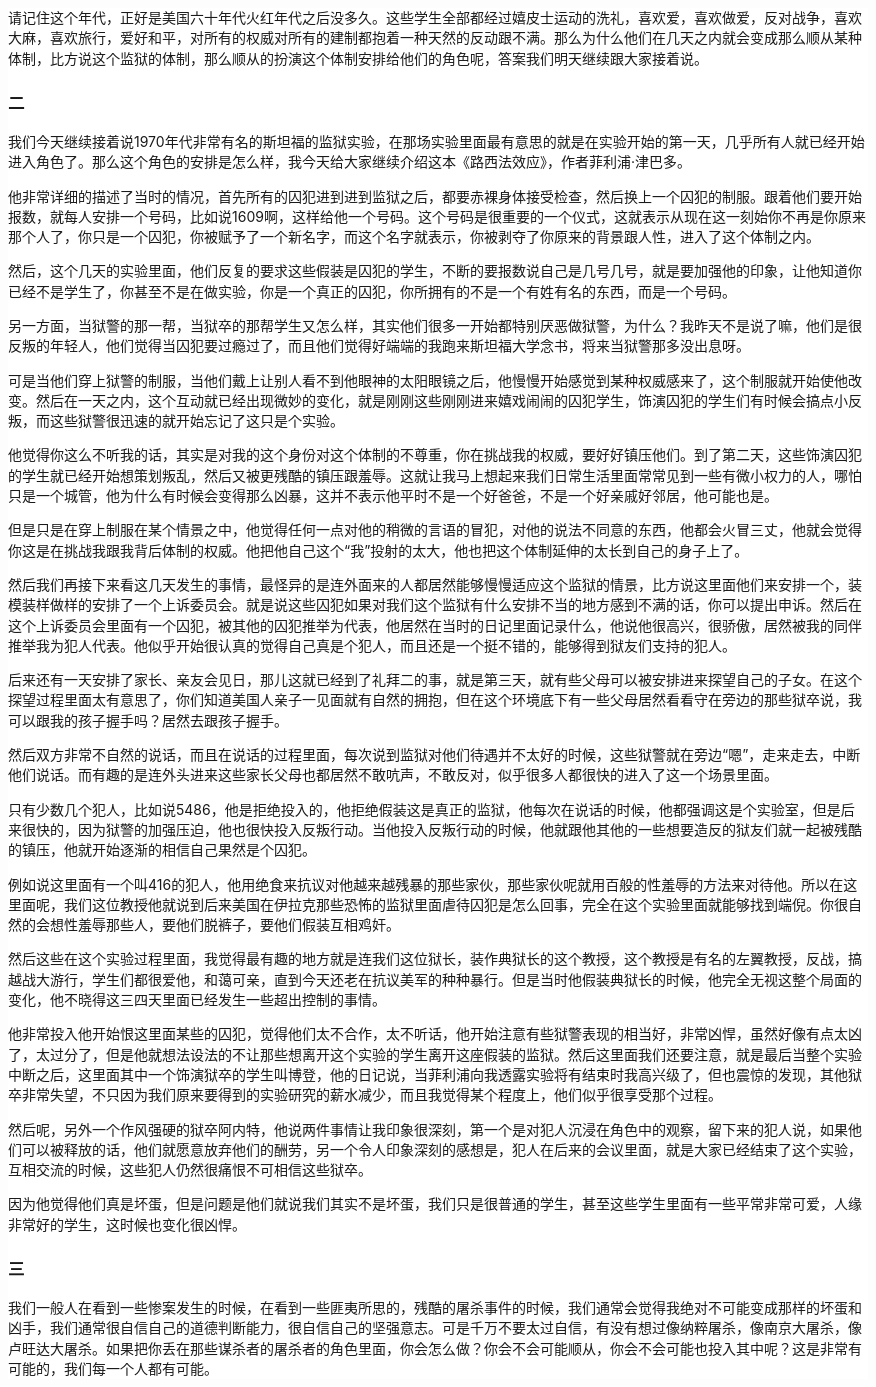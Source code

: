 请记住这个年代，正好是美国六十年代火红年代之后没多久。这些学生全部都经过嬉皮士运动的洗礼，喜欢爱，喜欢做爱，反对战争，喜欢大麻，喜欢旅行，爱好和平，对所有的权威对所有的建制都抱着一种天然的反动跟不满。那么为什么他们在几天之内就会变成那么顺从某种体制，比方说这个监狱的体制，那么顺从的扮演这个体制安排给他们的角色呢，答案我们明天继续跟大家接着说。

### 二

我们今天继续接着说1970年代非常有名的斯坦福的监狱实验，在那场实验里面最有意思的就是在实验开始的第一天，几乎所有人就已经开始进入角色了。那么这个角色的安排是怎么样，我今天给大家继续介绍这本《路西法效应》，作者菲利浦·津巴多。

他非常详细的描述了当时的情况，首先所有的囚犯进到进到监狱之后，都要赤裸身体接受检查，然后换上一个囚犯的制服。跟着他们要开始报数，就每人安排一个号码，比如说1609啊，这样给他一个号码。这个号码是很重要的一个仪式，这就表示从现在这一刻始你不再是你原来那个人了，你只是一个囚犯，你被赋予了一个新名字，而这个名字就表示，你被剥夺了你原来的背景跟人性，进入了这个体制之内。

然后，这个几天的实验里面，他们反复的要求这些假装是囚犯的学生，不断的要报数说自己是几号几号，就是要加强他的印象，让他知道你已经不是学生了，你甚至不是在做实验，你是一个真正的囚犯，你所拥有的不是一个有姓有名的东西，而是一个号码。

另一方面，当狱警的那一帮，当狱卒的那帮学生又怎么样，其实他们很多一开始都特别厌恶做狱警，为什么？我昨天不是说了嘛，他们是很反叛的年轻人，他们觉得当囚犯要过瘾过了，而且他们觉得好端端的我跑来斯坦福大学念书，将来当狱警那多没出息呀。

可是当他们穿上狱警的制服，当他们戴上让别人看不到他眼神的太阳眼镜之后，他慢慢开始感觉到某种权威感来了，这个制服就开始使他改变。然后在一天之内，这个互动就已经出现微妙的变化，就是刚刚这些刚刚进来嬉戏闹闹的囚犯学生，饰演囚犯的学生们有时候会搞点小反叛，而这些狱警很迅速的就开始忘记了这只是个实验。

他觉得你这么不听我的话，其实是对我的这个身份对这个体制的不尊重，你在挑战我的权威，要好好镇压他们。到了第二天，这些饰演囚犯的学生就已经开始想策划叛乱，然后又被更残酷的镇压跟羞辱。这就让我马上想起来我们日常生活里面常常见到一些有微小权力的人，哪怕只是一个城管，他为什么有时候会变得那么凶暴，这并不表示他平时不是一个好爸爸，不是一个好亲戚好邻居，他可能也是。

但是只是在穿上制服在某个情景之中，他觉得任何一点对他的稍微的言语的冒犯，对他的说法不同意的东西，他都会火冒三丈，他就会觉得你这是在挑战我跟我背后体制的权威。他把他自己这个“我”投射的太大，他也把这个体制延伸的太长到自己的身子上了。

然后我们再接下来看这几天发生的事情，最怪异的是连外面来的人都居然能够慢慢适应这个监狱的情景，比方说这里面他们来安排一个，装模装样做样的安排了一个上诉委员会。就是说这些囚犯如果对我们这个监狱有什么安排不当的地方感到不满的话，你可以提出申诉。然后在这个上诉委员会里面有一个囚犯，被其他的囚犯推举为代表，他居然在当时的日记里面记录什么，他说他很高兴，很骄傲，居然被我的同伴推举我为犯人代表。他似乎开始很认真的觉得自己真是个犯人，而且还是一个挺不错的，能够得到狱友们支持的犯人。

后来还有一天安排了家长、亲友会见日，那儿这就已经到了礼拜二的事，就是第三天，就有些父母可以被安排进来探望自己的子女。在这个探望过程里面太有意思了，你们知道美国人亲子一见面就有自然的拥抱，但在这个环境底下有一些父母居然看看守在旁边的那些狱卒说，我可以跟我的孩子握手吗？居然去跟孩子握手。

然后双方非常不自然的说话，而且在说话的过程里面，每次说到监狱对他们待遇并不太好的时候，这些狱警就在旁边“嗯”，走来走去，中断他们说话。而有趣的是连外头进来这些家长父母也都居然不敢吭声，不敢反对，似乎很多人都很快的进入了这一个场景里面。

只有少数几个犯人，比如说5486，他是拒绝投入的，他拒绝假装这是真正的监狱，他每次在说话的时候，他都强调这是个实验室，但是后来很快的，因为狱警的加强压迫，他也很快投入反叛行动。当他投入反叛行动的时候，他就跟他其他的一些想要造反的狱友们就一起被残酷的镇压，他就开始逐渐的相信自己果然是个囚犯。

例如说这里面有一个叫416的犯人，他用绝食来抗议对他越来越残暴的那些家伙，那些家伙呢就用百般的性羞辱的方法来对待他。所以在这里面呢，我们这位教授他就说到后来美国在伊拉克那些恐怖的监狱里面虐待囚犯是怎么回事，完全在这个实验里面就能够找到端倪。你很自然的会想性羞辱那些人，要他们脱裤子，要他们假装互相鸡奸。

然后这些在这个实验过程里面，我觉得最有趣的地方就是连我们这位狱长，装作典狱长的这个教授，这个教授是有名的左翼教授，反战，搞越战大游行，学生们都很爱他，和蔼可亲，直到今天还老在抗议美军的种种暴行。但是当时他假装典狱长的时候，他完全无视这整个局面的变化，他不晓得这三四天里面已经发生一些超出控制的事情。

他非常投入他开始恨这里面某些的囚犯，觉得他们太不合作，太不听话，他开始注意有些狱警表现的相当好，非常凶悍，虽然好像有点太凶了，太过分了，但是他就想法设法的不让那些想离开这个实验的学生离开这座假装的监狱。然后这里面我们还要注意，就是最后当整个实验中断之后，这里面其中一个饰演狱卒的学生叫博登，他的日记说，当菲利浦向我透露实验将有结束时我高兴级了，但也震惊的发现，其他狱卒非常失望，不只因为我们原来要得到的实验研究的薪水减少，而且我觉得某个程度上，他们似乎很享受那个过程。

然后呢，另外一个作风强硬的狱卒阿内特，他说两件事情让我印象很深刻，第一个是对犯人沉浸在角色中的观察，留下来的犯人说，如果他们可以被释放的话，他们就愿意放弃他们的酬劳，另一个令人印象深刻的感想是，犯人在后来的会议里面，就是大家已经结束了这个实验，互相交流的时候，这些犯人仍然很痛恨不可相信这些狱卒。

因为他觉得他们真是坏蛋，但是问题是他们就说我们其实不是坏蛋，我们只是很普通的学生，甚至这些学生里面有一些平常非常可爱，人缘非常好的学生，这时候也变化很凶悍。

### 三

我们一般人在看到一些惨案发生的时候，在看到一些匪夷所思的，残酷的屠杀事件的时候，我们通常会觉得我绝对不可能变成那样的坏蛋和凶手，我们通常很自信自己的道德判断能力，很自信自己的坚强意志。可是千万不要太过自信，有没有想过像纳粹屠杀，像南京大屠杀，像卢旺达大屠杀。如果把你丢在那些谋杀者的屠杀者的角色里面，你会怎么做？你会不会可能顺从，你会不会可能也投入其中呢？这是非常有可能的，我们每一个人都有可能。
